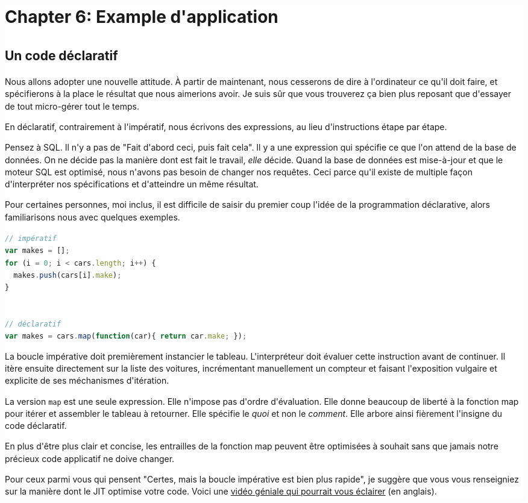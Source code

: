 # Chapter 6: Example d'application #

## Un code déclaratif ##

Nous allons adopter une nouvelle attitude. À partir de maintenant,
nous cesserons de dire à l'ordinateur ce qu'il doit faire, et
spécifierons à la place le résultat que nous aimerions avoir. Je suis
sûr que vous trouverez ça bien plus reposant que d'essayer de tout
micro-gérer tout le temps.

En déclaratif, contrairement à l'impératif, nous écrivons des
expressions, au lieu d'instructions étape par étape.

Pensez à SQL. Il n'y a pas de "Fait d'abord ceci, puis fait cela". Il
y a une expression qui spécifie ce que l'on attend de la base de
données. On ne décide pas la manière dont est fait le travail, _elle_
décide. Quand la base de données est mise-à-jour et que le moteur SQL
est optimisé, nous n'avons pas besoin de changer nos requêtes. Ceci
parce qu'il existe de multiple façon d'interpréter nos spécifications
et d'atteindre un même résultat.

Pour certaines personnes, moi inclus, il est difficile de saisir du
premier coup l'idée de la programmation déclarative, alors
familiarisons nous avec quelques exemples.

```js
// impératif
var makes = [];
for (i = 0; i < cars.length; i++) {
  makes.push(cars[i].make);
}


// déclaratif
var makes = cars.map(function(car){ return car.make; });
```

La boucle impérative doit premièrement instancier le
tableau. L'interpréteur doit évaluer cette instruction avant de
continuer. Il itère ensuite directement sur la liste des voitures,
incrémentant manuellement un compteur et faisant l'exposition vulgaire
et explicite de ses méchanismes d'itération.

La version `map` est une seule expression. Elle n'impose pas d'ordre
d'évaluation. Elle donne beaucoup de liberté à la fonction map pour
itérer et assembler le tableau à retourner. Elle spécifie le *quoi* et
non le *comment*. Elle arbore ainsi fièrement l'insigne du code déclaratif.

En plus d'être plus clair et concise, les entrailles de la fonction
map peuvent être optimisées à souhait sans que jamais notre précieux
code applicatif ne doive changer.

Pour ceux parmi vous qui pensent "Certes, mais la boucle impérative
est bien plus rapide", je suggère que vous vous renseigniez sur la
manière dont le JIT optimise votre code. Voici une
[vidéo géniale qui pourrait vous éclairer](https://www.youtube.com/watch?v=65-RbBwZQdU)
(en anglais).
